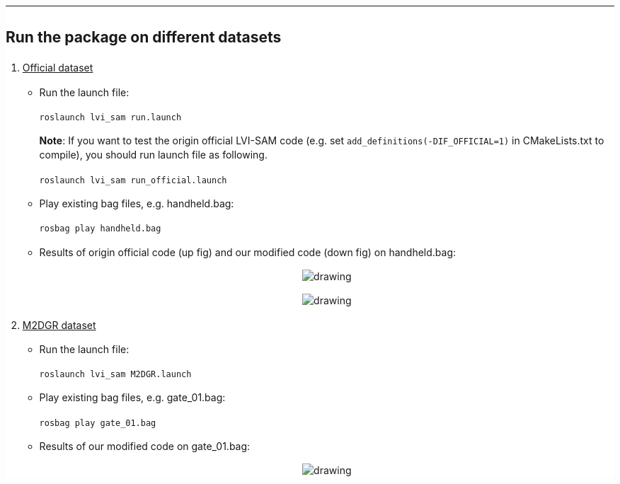 

---



## Run the package on different datasets

1. [Official dataset](https://drive.google.com/drive/folders/1q2NZnsgNmezFemoxhHnrDnp1JV_bqrgV)

   - Run the launch file:

     ```
     roslaunch lvi_sam run.launch
     ```

     **Note**: If you want to test the origin official LVI-SAM code (e.g. set `add_definitions(-DIF_OFFICIAL=1)` in CMakeLists.txt to compile), you should run launch file as following.

     ```
     roslaunch lvi_sam run_official.launch
     ```

   - Play existing bag files, e.g. handheld.bag:

     ```
     rosbag play handheld.bag 
     ```

   - Results of origin official code (up fig) and our modified code (down fig) on handheld.bag:

     <p align='center'>
         <img src="./doc/fig/handheld-official.png" alt="drawing" width="600"/>
     </p>
      
     
     <p align='center'>
         <img src="./doc/fig/handheld.png" alt="drawing" width="600"/>
     </p>

2. [M2DGR dataset](https://github.com/SJTU-ViSYS/M2DGR)

   - Run the launch file:

     ```
     roslaunch lvi_sam M2DGR.launch
     ```

   - Play existing bag files, e.g. gate_01.bag:

     ```
     rosbag play gate_01.bag 
     ```

   - Results of our modified code on gate_01.bag:

     <p align='center'>
         <img src="./doc/fig/gate_01.png" alt="drawing" width="600"/>
     </p>
